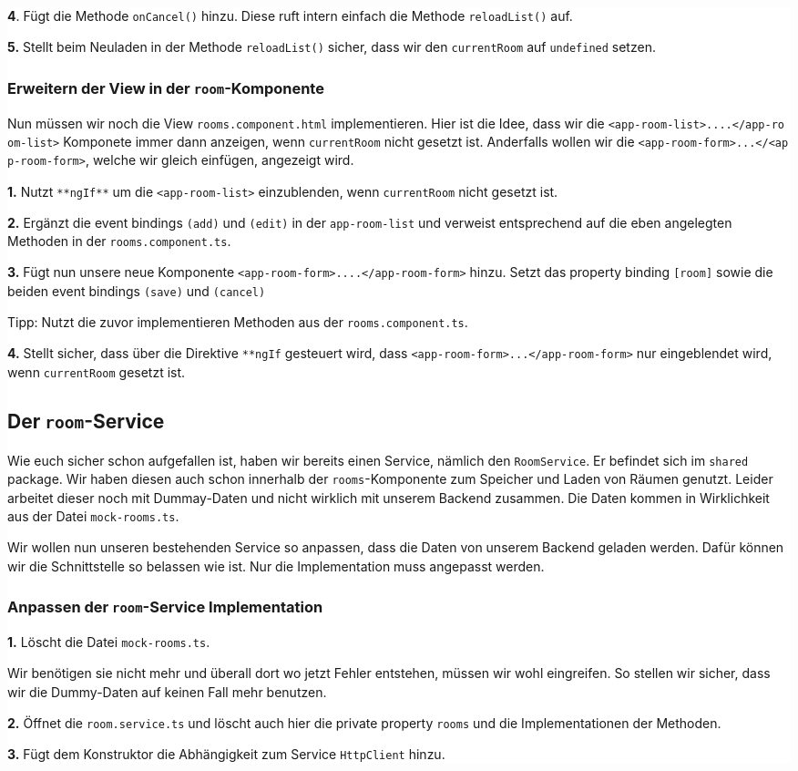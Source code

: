 **4**. Fügt die Methode `onCancel()` hinzu. Diese ruft intern einfach die Methode `reloadList()` auf.

**5.** Stellt beim Neuladen in der Methode `reloadList()` sicher, dass wir den `currentRoom` auf `undefined` setzen.

### Erweitern der View in der `room`-Komponente

Nun müssen wir noch die View `rooms.component.html` implementieren. Hier ist die Idee, dass wir die `<app-room-list>....</app-room-list>` Komponete immer dann anzeigen,
wenn `currentRoom` nicht gesetzt ist. Anderfalls wollen wir die  `<app-room-form>...</<app-room-form>`, welche wir gleich einfügen, angezeigt wird.

**1.** Nutzt `**ngIf**` um die `<app-room-list>` einzublenden, wenn `currentRoom` nicht gesetzt ist.

**2.** Ergänzt die event bindings `(add)` und `(edit)` in der `app-room-list` und verweist entsprechend auf die eben angelegten
Methoden in der `rooms.component.ts`.

**3.** Fügt nun unsere neue Komponente `<app-room-form>....</app-room-form>` hinzu. Setzt das property binding `[room]` sowie die beiden
event bindings `(save)` und `(cancel)`

Tipp: Nutzt die zuvor implementieren Methoden aus der `rooms.component.ts`.

**4.** Stellt sicher, dass über die Direktive `**ngIf` gesteuert wird, dass `<app-room-form>...</app-room-form>` nur eingeblendet wird,
wenn `currentRoom` gesetzt ist.

## Der `room`-Service

Wie euch sicher schon aufgefallen ist, haben wir bereits einen Service, nämlich den `RoomService`. Er befindet sich im `shared` package.
Wir haben diesen auch schon innerhalb der `rooms`-Komponente zum Speicher und Laden von Räumen genutzt. Leider arbeitet dieser noch mit Dummay-Daten und nicht
wirklich mit unserem Backend zusammen. Die Daten kommen in Wirklichkeit aus der Datei `mock-rooms.ts`.

Wir wollen nun unseren bestehenden Service so anpassen, dass die Daten von unserem Backend geladen werden. Dafür können wir die Schnittstelle so belassen
wie ist. Nur die Implementation muss angepasst werden.

### Anpassen der `room`-Service Implementation

**1.** Löscht die Datei `mock-rooms.ts`.

Wir benötigen sie nicht mehr und überall dort wo jetzt Fehler entstehen, müssen wir wohl eingreifen. So stellen wir sicher,
dass wir die Dummy-Daten auf keinen Fall mehr benutzen.

**2.** Öffnet die `room.service.ts` und löscht auch hier die private property `rooms` und die Implementationen der Methoden.

**3.** Fügt dem Konstruktor die Abhängigkeit zum Service `HttpClient` hinzu.
